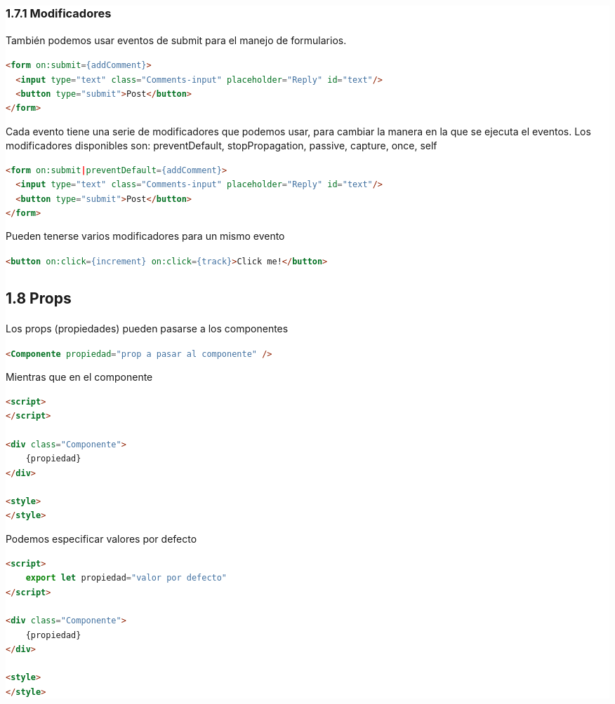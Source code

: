 ``` html
```

### 1.7.1 Modificadores

También podemos usar eventos de submit para el manejo de formularios.

``` html
<form on:submit={addComment}>
  <input type="text" class="Comments-input" placeholder="Reply" id="text"/>
  <button type="submit">Post</button>
</form>
```

Cada evento tiene una serie de modificadores que podemos usar, para
cambiar la manera en la que se ejecuta el eventos. Los modificadores
disponibles son: preventDefault, stopPropagation, passive, capture,
once, self

``` html
<form on:submit|preventDefault={addComment}>
  <input type="text" class="Comments-input" placeholder="Reply" id="text"/>
  <button type="submit">Post</button>
</form>
```

Pueden tenerse varios modificadores para un mismo evento

``` html
<button on:click={increment} on:click={track}>Click me!</button>
```

## 1.8 Props

Los props (propiedades) pueden pasarse a los componentes

``` html
<Componente propiedad="prop a pasar al componente" />
```

Mientras que en el componente

``` html
<script>
</script>

<div class="Componente">
    {propiedad}
</div>

<style>
</style>
```

Podemos especificar valores por defecto

``` html
<script>
    export let propiedad="valor por defecto"
</script>

<div class="Componente">
    {propiedad}
</div>

<style>
</style>
```
